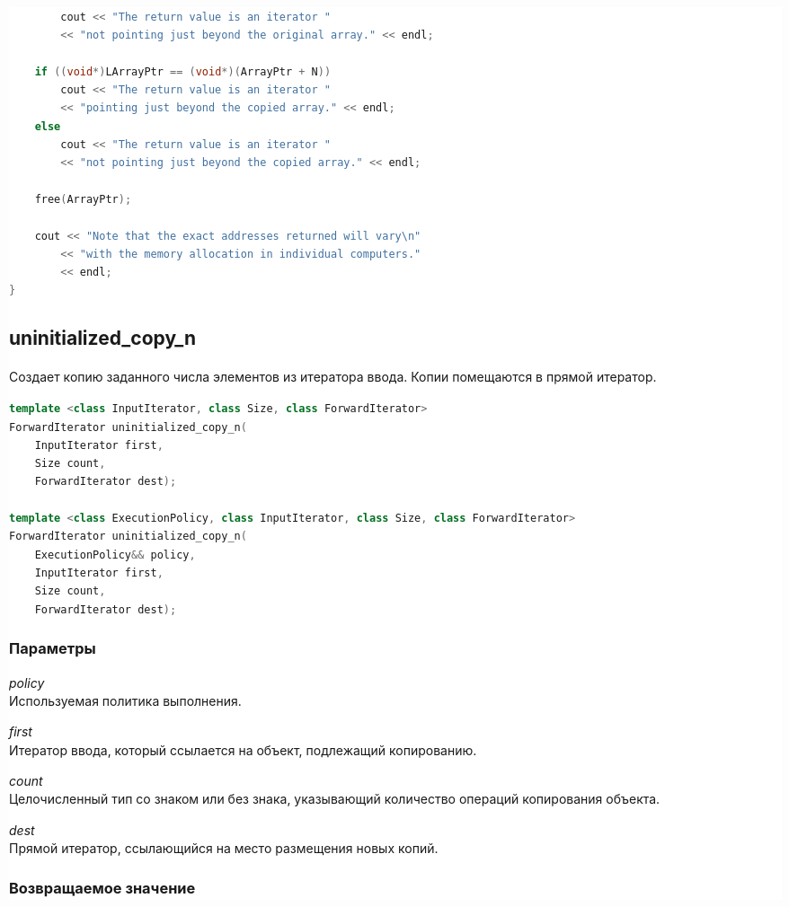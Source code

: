 ```cpp
        cout << "The return value is an iterator "
        << "not pointing just beyond the original array." << endl;

    if ((void*)LArrayPtr == (void*)(ArrayPtr + N))
        cout << "The return value is an iterator "
        << "pointing just beyond the copied array." << endl;
    else
        cout << "The return value is an iterator "
        << "not pointing just beyond the copied array." << endl;

    free(ArrayPtr);

    cout << "Note that the exact addresses returned will vary\n"
        << "with the memory allocation in individual computers."
        << endl;
}
```

## <a name="uninitialized_copy_n"></a><a name="uninitialized_copy_n"></a>uninitialized_copy_n

Создает копию заданного числа элементов из итератора ввода. Копии помещаются в прямой итератор.

```cpp
template <class InputIterator, class Size, class ForwardIterator>
ForwardIterator uninitialized_copy_n(
    InputIterator first,
    Size count,
    ForwardIterator dest);

template <class ExecutionPolicy, class InputIterator, class Size, class ForwardIterator>
ForwardIterator uninitialized_copy_n(
    ExecutionPolicy&& policy,
    InputIterator first,
    Size count,
    ForwardIterator dest);
```

### <a name="parameters"></a>Параметры

*policy*\
Используемая политика выполнения.

*first*\
Итератор ввода, который ссылается на объект, подлежащий копированию.

*count*\
Целочисленный тип со знаком или без знака, указывающий количество операций копирования объекта.

*dest*\
Прямой итератор, ссылающийся на место размещения новых копий.

### <a name="return-value"></a>Возвращаемое значение
